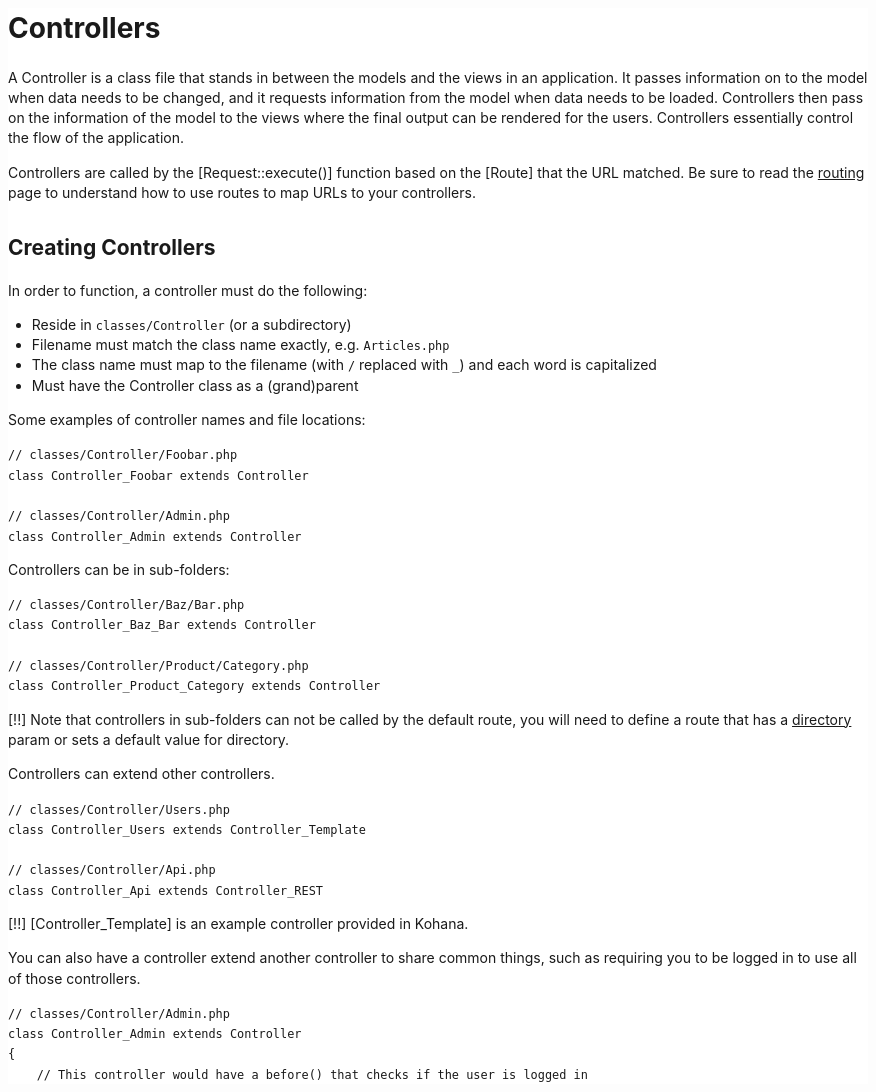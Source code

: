 # Controllers

A Controller is a class file that stands in between the models and the views in an application. It passes information on to the model when data needs to be changed, and it requests information from the model when data needs to be loaded. Controllers then pass on the information of the model to the views where the final output can be rendered for the users. Controllers essentially control the flow of the application.

Controllers are called by the [Request::execute()] function based on the [Route] that the URL matched. Be sure to read the [routing](routing) page to understand how to use routes to map URLs to your controllers.

## Creating Controllers

In order to function, a controller must do the following:

* Reside in `classes/Controller` (or a subdirectory)
* Filename must match the class name exactly, e.g. `Articles.php`
* The class name must map to the filename (with `/` replaced with `_`) and each word is capitalized
* Must have the Controller class as a (grand)parent

Some examples of controller names and file locations:

    // classes/Controller/Foobar.php
    class Controller_Foobar extends Controller

    // classes/Controller/Admin.php
    class Controller_Admin extends Controller

Controllers can be in sub-folders:

    // classes/Controller/Baz/Bar.php
    class Controller_Baz_Bar extends Controller

    // classes/Controller/Product/Category.php
    class Controller_Product_Category extends Controller

[!!] Note that controllers in sub-folders can not be called by the default route, you will need to define a route that has a [directory](routing#directory) param or sets a default value for directory.

Controllers can extend other controllers.

    // classes/Controller/Users.php
    class Controller_Users extends Controller_Template

    // classes/Controller/Api.php
    class Controller_Api extends Controller_REST

[!!] [Controller_Template] is an example controller provided in Kohana.

You can also have a controller extend another controller to share common things, such as requiring you to be logged in to use all of those controllers.

    // classes/Controller/Admin.php
    class Controller_Admin extends Controller
    {
        // This controller would have a before() that checks if the user is logged in

